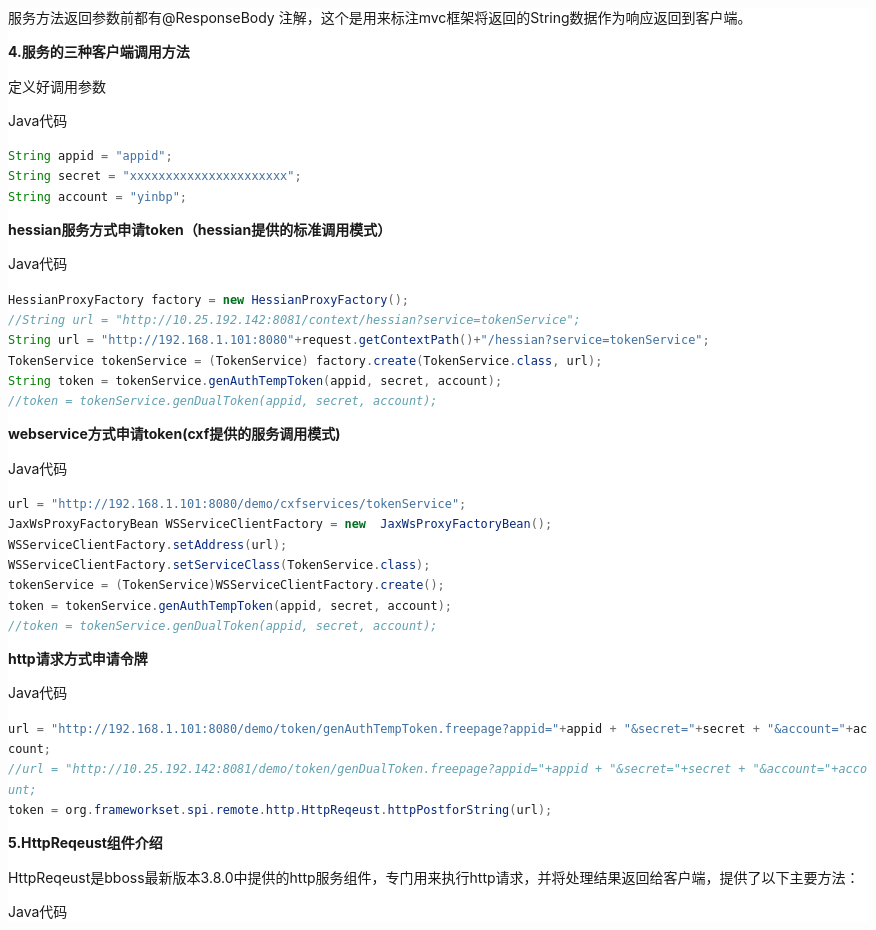 服务方法返回参数前都有@ResponseBody 注解，这个是用来标注mvc框架将返回的String数据作为响应返回到客户端。

**4.服务的三种客户端调用方法**

定义好调用参数

Java代码 

```java
String appid = "appid";  
String secret = "xxxxxxxxxxxxxxxxxxxxxx";  
String account = "yinbp";  
```

**hessian服务方式申请token（hessian提供的标准调用模式）**

Java代码

```java
HessianProxyFactory factory = new HessianProxyFactory();  
//String url = "http://10.25.192.142:8081/context/hessian?service=tokenService";  
String url = "http://192.168.1.101:8080"+request.getContextPath()+"/hessian?service=tokenService";  
TokenService tokenService = (TokenService) factory.create(TokenService.class, url);  
String token = tokenService.genAuthTempToken(appid, secret, account);  
//token = tokenService.genDualToken(appid, secret, account);  
```

**webservice方式申请token(cxf提供的服务调用模式)**

Java代码

```java
url = "http://192.168.1.101:8080/demo/cxfservices/tokenService";  
JaxWsProxyFactoryBean WSServiceClientFactory = new  JaxWsProxyFactoryBean();  
WSServiceClientFactory.setAddress(url);  
WSServiceClientFactory.setServiceClass(TokenService.class);  
tokenService = (TokenService)WSServiceClientFactory.create();  
token = tokenService.genAuthTempToken(appid, secret, account);  
//token = tokenService.genDualToken(appid, secret, account);  
```

**http请求方式申请令牌**

Java代码

```java
url = "http://192.168.1.101:8080/demo/token/genAuthTempToken.freepage?appid="+appid + "&secret="+secret + "&account="+account;  
//url = "http://10.25.192.142:8081/demo/token/genDualToken.freepage?appid="+appid + "&secret="+secret + "&account="+account;  
token = org.frameworkset.spi.remote.http.HttpReqeust.httpPostforString(url);  
```

**5.HttpReqeust组件介绍**

HttpReqeust是bboss最新版本3.8.0中提供的http服务组件，专门用来执行http请求，并将处理结果返回给客户端，提供了以下主要方法：

Java代码
